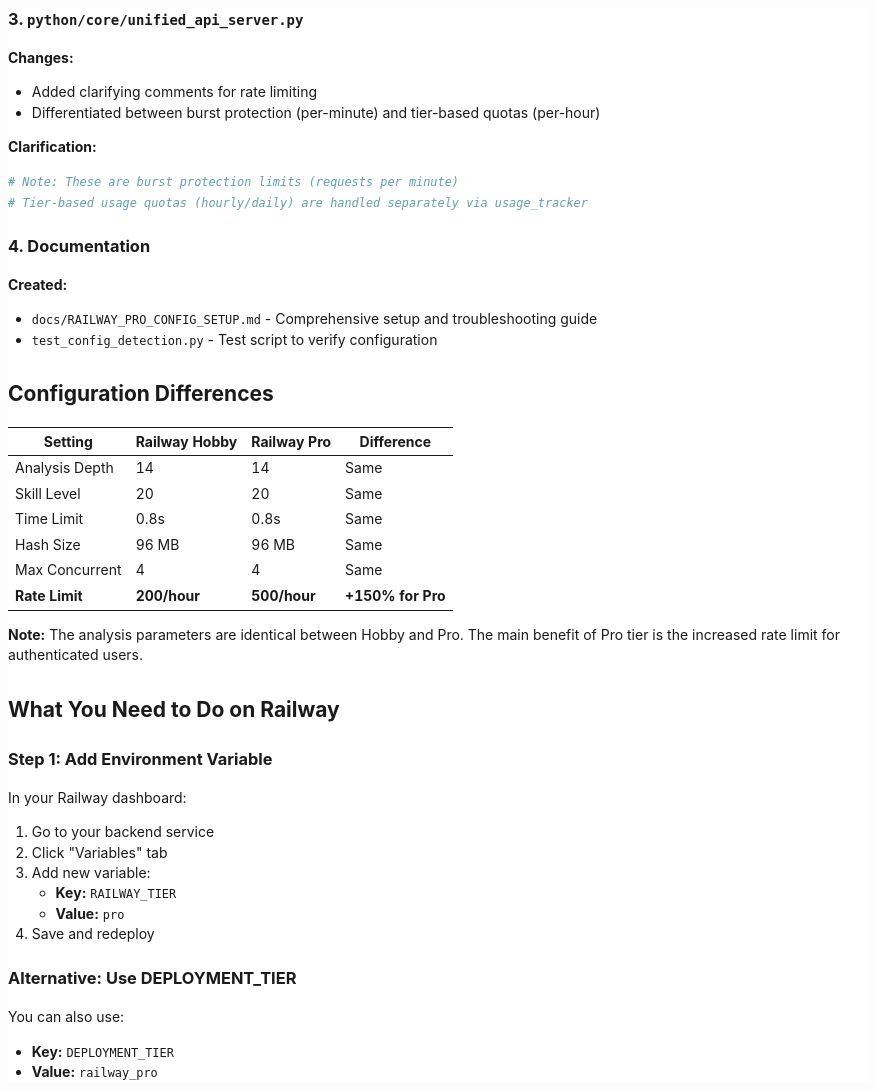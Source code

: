 ### 3. `python/core/unified_api_server.py`
**Changes:**
- Added clarifying comments for rate limiting
- Differentiated between burst protection (per-minute) and tier-based quotas (per-hour)

**Clarification:**
```python
# Note: These are burst protection limits (requests per minute)
# Tier-based usage quotas (hourly/daily) are handled separately via usage_tracker
```

### 4. Documentation
**Created:**
- `docs/RAILWAY_PRO_CONFIG_SETUP.md` - Comprehensive setup and troubleshooting guide
- `test_config_detection.py` - Test script to verify configuration

## Configuration Differences

| Setting | Railway Hobby | Railway Pro | Difference |
|---------|---------------|-------------|------------|
| Analysis Depth | 14 | 14 | Same |
| Skill Level | 20 | 20 | Same |
| Time Limit | 0.8s | 0.8s | Same |
| Hash Size | 96 MB | 96 MB | Same |
| Max Concurrent | 4 | 4 | Same |
| **Rate Limit** | **200/hour** | **500/hour** | **+150% for Pro** |

**Note:** The analysis parameters are identical between Hobby and Pro. The main benefit of Pro tier is the increased rate limit for authenticated users.

## What You Need to Do on Railway

### Step 1: Add Environment Variable
In your Railway dashboard:

1. Go to your backend service
2. Click "Variables" tab
3. Add new variable:
   - **Key:** `RAILWAY_TIER`
   - **Value:** `pro`
4. Save and redeploy

### Alternative: Use DEPLOYMENT_TIER
You can also use:
- **Key:** `DEPLOYMENT_TIER`
- **Value:** `railway_pro`
